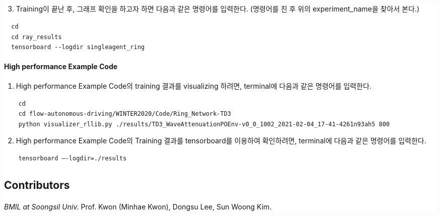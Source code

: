 3. Training이 끝난 후, 그래프 확인을 하고자 하면 다음과 같은 명령어를 입력한다. (명령어를 친 후 위의 experiment_name을 찾아서 본다.)
```
  cd
  cd ray_results
  tensorboard --logdir singleagent_ring
```

#### High performance Example Code
1. High performance Example Code의 training 결과를 visualizing 하려면, terminal에 다음과 같은 명령어를 입력한다. 
```
    cd
    cd flow-autonomous-driving/WINTER2020/Code/Ring_Network-TD3
    python visualizer_rllib.py ./results/TD3_WaveAttenuationPOEnv-v0_0_1002_2021-02-04_17-41-4261n93ah5 800
```

2. High performance Example Code의 Training 결과를 tensorboard를 이용하여 확인하려면, terminal에 다음과 같은 명령어를 입력한다. 
```
    tensorboard —-logdir=./results
```


## Contributors
_BMIL at Soongsil Univ._
Prof. Kwon (Minhae Kwon), 
Dongsu Lee,
Sun Woong Kim.